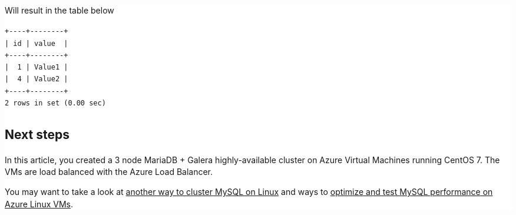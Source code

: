 Will result in the table below

	+----+--------+
	| id | value  |
	+----+--------+
	|  1 | Value1 |
	|  4 | Value2 |
	+----+--------+
	2 rows in set (0.00 sec)	
	

## Next steps

In this article, you created a 3 node MariaDB + Galera highly-available cluster on Azure Virtual Machines running CentOS 7. The VMs are load balanced with the Azure Load Balancer.

You may want to take a look at [another way to cluster MySQL on Linux] and ways to [optimize and test MySQL performance on Azure Linux VMs].


[Architecture overview]: #architecture-overview
[Creating the template]: #creating-the-template
[Creating the cluster]: #creating-the-cluster
[Load balancing the cluster]: #load-balancing-the-cluster
[Validating the cluster]: #validating-the-cluster
[Next steps]: #next-steps




[Azure CLI]: http://azure.microsoft.com/documentation/articles/xplat-cli/
[Azure CLI command reference]: http://azure.microsoft.com/documentation/articles/virtual-machines-command-line-tools/
[create an SSH key for authentication]:http://www.jeff.wilcox.name/2013/06/secure-linux-vms-with-ssh-certificates/
[performance tuning strategy]: http://azure.microsoft.com/sv-se/documentation/articles/virtual-machines-linux-optimize-mysql-perf/
[optimize and test MySQL performance on Azure Linux VMs]:http://azure.microsoft.com/sv-se/documentation/articles/virtual-machines-linux-optimize-mysql-perf/
[issue #1268 in the Azure CLI]:https://github.com/Azure/azure-xplat-cli/issues/1268
[another way to cluster MySQL on Linux]: http://azure.microsoft.com/documentation/articles/virtual-machines-linux-mysql-cluster/